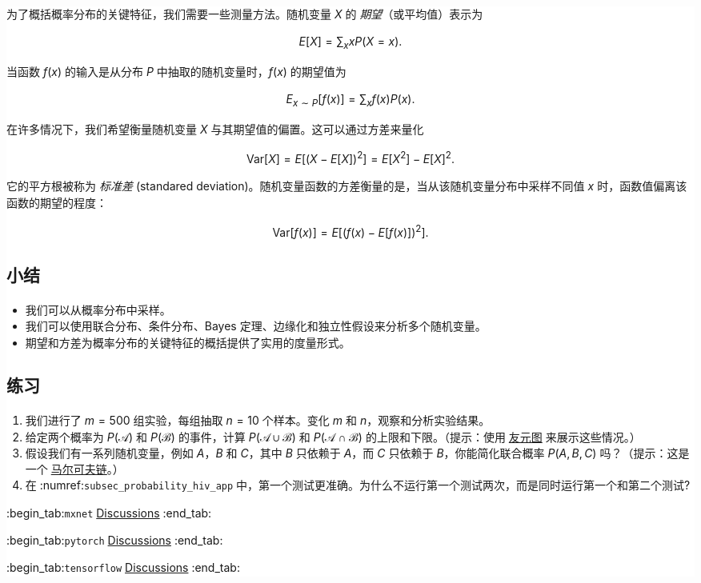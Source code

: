 为了概括概率分布的关键特征，我们需要一些测量方法。随机变量 $X$ 的 *期望*（或平均值）表示为

$$E[X] = \sum_{x} x P(X = x).$$

当函数 $f(x)$ 的输入是从分布 $P$ 中抽取的随机变量时，$f(x)$ 的期望值为

$$E_{x \sim P}[f(x)] = \sum_x f(x) P(x).$$

在许多情况下，我们希望衡量随机变量 $X$ 与其期望值的偏置。这可以通过方差来量化

$$\mathrm{Var}[X] = E\left[(X - E[X])^2\right] =
E[X^2] - E[X]^2.$$

它的平方根被称为 *标准差* (standared deviation)。随机变量函数的方差衡量的是，当从该随机变量分布中采样不同值 $x$ 时，函数值偏离该函数的期望的程度：

$$\mathrm{Var}[f(x)] = E\left[\left(f(x) - E[f(x)]\right)^2\right].$$

## 小结

* 我们可以从概率分布中采样。
* 我们可以使用联合分布、条件分布、Bayes 定理、边缘化和独立性假设来分析多个随机变量。
* 期望和方差为概率分布的关键特征的概括提供了实用的度量形式。

## 练习

1. 我们进行了 $m=500$ 组实验，每组抽取 $n=10$ 个样本。变化 $m$ 和 $n$，观察和分析实验结果。
2. 给定两个概率为 $P(\mathcal{A})$ 和 $P(\mathcal{B})$ 的事件，计算 $P(\mathcal{A} \cup \mathcal{B})$ 和 $P(\mathcal{A} \cap \mathcal{B})$ 的上限和下限。（提示：使用 [友元图](https://en.wikipedia.org/wiki/Venn_diagram) 来展示这些情况。）
3. 假设我们有一系列随机变量，例如 $A$，$B$ 和 $C$，其中 $B$ 只依赖于 $A$，而 $C$ 只依赖于 $B$，你能简化联合概率 $P(A, B, C)$ 吗？（提示：这是一个 [马尔可夫链](https://en.wikipedia.org/wiki/Markov_chain)。）
4. 在 :numref:`subsec_probability_hiv_app` 中，第一个测试更准确。为什么不运行第一个测试两次，而是同时运行第一个和第二个测试?


:begin_tab:`mxnet`
[Discussions](https://discuss.d2l.ai/t/1761)
:end_tab:

:begin_tab:`pytorch`
[Discussions](https://discuss.d2l.ai/t/1762)
:end_tab:

:begin_tab:`tensorflow`
[Discussions](https://discuss.d2l.ai/t/1760)
:end_tab:
